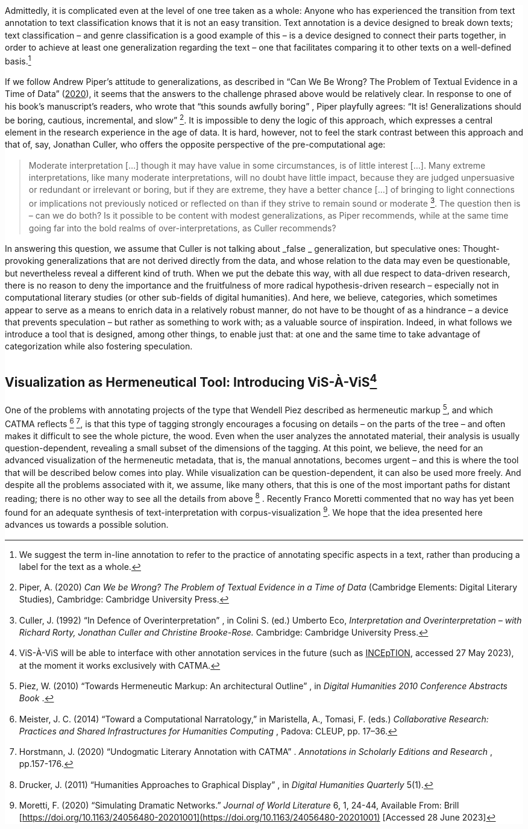 Admittedly, it is complicated even at the level of one tree taken as a whole: Anyone who has experienced the transition from text annotation to text classification knows that it is not an easy transition. Text annotation is a device designed to break down texts; text classification – and genre classification is a good example of this – is a device designed to connect their parts together, in order to achieve at least one generalization regarding the text – one that facilitates comparing it to other texts on a well-defined basis.[^4] 
  
If we follow Andrew Piper’s attitude to generalizations, as described in  “Can We Be Wrong? The Problem of Textual Evidence in a Time of Data”  ([2020](#piper2020)), it seems that the answers to the challenge phrased above would be relatively clear. In response to one of his book’s manuscript’s readers, who wrote that  “this sounds awfully boring” , Piper playfully agrees:  “It is! Generalizations should be boring, cautious, incremental, and slow” [^piper2020]. It is impossible to deny the logic of this approach, which expresses a central element in the research experience in the age of data. It is hard, however, not to feel the stark contrast between this approach and that of, say, Jonathan Culler, who offers the opposite perspective of the pre-computational age: 
> Moderate interpretation […] though it may have value in some circumstances, is of little interest […]. Many extreme interpretations, like many moderate interpretations, will no doubt have little impact, because they are judged unpersuasive or redundant or irrelevant or boring, but if they are extreme, they have a better chance […] of bringing to light connections or implications not previously noticed or reflected on than if they strive to remain sound or moderate
[^culler1992]. The question then is – can we do both? Is it possible to be content with modest generalizations, as Piper recommends, while at the same time going far into the bold realms of over-interpretations, as Culler recommends?
  
In answering this question, we assume that Culler is not talking about  _false _ generalization, but speculative ones: Thought-provoking generalizations that are not derived directly from the data, and whose relation to the data may even be questionable, but nevertheless reveal a different kind of truth. When we put the debate this way, with all due respect to data-driven research, there is no reason to deny the importance and the fruitfulness of more radical hypothesis-driven research – especially not in computational literary studies (or other sub-fields of digital humanities). And here, we believe, categories, which sometimes appear to serve as a means to enrich data in a relatively robust manner, do not have to be thought of as a hindrance – a device that prevents speculation – but rather as something to work with; as a valuable source of inspiration. Indeed, in what follows we introduce a tool that is designed, among other things, to enable just that: at one and the same time to take advantage of categorization while also fostering speculation.
  
  
  

## Visualization as Hermeneutical Tool: Introducing ViS-À-ViS[^5]   
  
One of the problems with annotating projects of the type that Wendell Piez described as hermeneutic markup  [^piez2010], and which CATMA reflects [^meister2014]  [^horstmann2020], is that this type of tagging strongly encourages a focusing on details – on the parts of the tree – and often makes it difficult to see the whole picture, the wood. Even when the user analyzes the annotated material, their analysis is usually question-dependent, revealing a small subset of the dimensions of the tagging. At this point, we believe, the need for an advanced visualization of the hermeneutic metadata, that is, the manual annotations, becomes urgent – and this is where the tool that will be described below comes into play. While visualization can be question-dependent, it can also be used more freely. And despite all the problems associated with it, we assume, like many others, that this is one of the most important paths for distant reading; there is no other way to see all the details from above [^drucker2011]  . Recently Franco Moretti commented that no way has yet been found for an adequate synthesis of text-interpretation with corpus-visualization [^moretti2020]. We hope that the idea presented here advances us towards a possible solution.
  

[^1]: Dan Pagis, Conversation. Translated from Hebrew by Stephen Mitchell; [https://matthewsalomon.wordpress.com/2008/04/03/dan-pagis-conversation/](https://matthewsalomon.wordpress.com/2008/04/03/dan-pagis-conversation/)
[^2]: For some aspects of the history of the digital humanities in Israel and their lack of what can be called a computational hermeneutics, especially in the context of Hebrew literature studies [^marienbergmilikowsky2019]  [^marienbergmilikowsky2022].
[^3]: For a broader historical and theoretical background of the undogmatic principle of CATMA, see [Flüh et al. 2021](#fluh_etal2021).
[^4]: We suggest the term in-line annotation to refer to the practice of annotating specific aspects in a text, rather than producing a label for the text as a whole.
[^5]: ViS-À-ViS will be able to interface with other annotation services in the future (such as [INCEpTION](https://inception-project.github.io/), accessed 27 May 2023), at the moment it works exclusively with CATMA. 
[^6]: [https://stereoscope.threedh.net](https://stereoscope.threedh.net).
[^7]: ViS-À-ViS is a web-based tool using AmCharts library for Java Script; its front end is written in Vue.js while the back end is based on Python Flask. The data is imported through CATMA’s Gitlab using a unique user access token. The data is then built in XML files using a hierarchy of text, tagset, tags and annotations. The development team of the tool consists of Dr. Oren Mishali, the tool’s architect, Moshe Schorr and Yuval Erez, the programmers. 
[^8]: For example, tools like Recogito ([https://recogito.pelagios.org](https://recogito.pelagios.org/), accessed 27 May 2023) or INCEpTION ([https://inception-project.github.io](https://inception-project.github.io/), accessed 27 May 2023). In addition, Münz-Manor and colleagues from the Technion, Israel Institute of Technology are currently training deep machine learning models, based on the manual annotations from the doctoral dissertation, to automatically detect metaphors in the medieval corpus of piyyut ( “FigureOut - Automatic Detection of Metaphors in Hebrew Across the Eras” ,  _DH2023_ , Graz, Austria, poster session).
[^9]: This idea, we believe, has a lot of potential; we hope to discuss it in detail elsewhere.  
[^barthes1975]: Barthes, R. (1975)  _The Pleasure of the Text_  Translated by Richard Miller. New-York: Hill and Wang.  
[^culler1992]: Culler, J. (1992)  “In Defence of Overinterpretation” , in Colini S. (ed.) Umberto Eco,  _Interpretation and Overinterpretation – with Richard Rorty, Jonathan Culler and Christine Brooke-Rose._  Cambridge: Cambridge University Press.  
[^drucker2011]: Drucker, J. (2011)  “Humanities Approaches to Graphical Display” , in  _Digital Humanities Quarterly_  5(1).  
[^english2010]: English, J. F. (2010)  “Everywhere and Nowhere: The Sociology of Literature After the  Sociology of Literature ” , in  _New Literary History_  41(2), pp. v-xxiii.  
[^flanders_etal2016]: Flanders, J. and Jannidis, F. (2016) "Data Modeling", in Schreibman, S., Siemens, R., Unsworth, J. (eds.)  _A New Companion to Digital Humanities_ , Malden: Wiley Blackwell, pp. 229-237.  
[^fleming2017]: Fleming, P. (2017)  “Tragedy, for Example: Distant Reading and Exemplary Reading (Moretti)” ,  _New Literary History_  48, pp. 437-455.  
[^fluh_etal2021]: Flüh, M., Horstmann, J., Jacke, J., Schumacher, M. (2021) "Introduction: Undogmatic Reading - from Narratology to Digital Humanities and Back", in Flüh, M., Horstmann, J., Jacke, J., Schumacher, M. (eds.)  _Toward Undogmatic Reading: Narratology, Digital Humanities and Beyond_ , Hamburg: Hamburg University Press, pp. 11-29.  
[^gius_etal2022]: Gius, E., Meister, J. C., Meister, M., Petris, M., Bruck, C., Jacke, J., Schumacher, M., Gerstorfer, D., Flüh, M., Horstmann, J. (2022)  _CATMA 6_  (Version 6.5) Zenodo. DOI: [10.5281/zenodo.1470118](https://doi.org/10.5281/zenodo.1470118).  
[^goldstone_etal2014]: Goldstone, A., Underwood, T. (2014)  “The Quiet Transformations of Literary Studies: What Thirteen Thousand Scholars Could Tell Us” , in  _New Literary History_  45:3, pp. 359-384.  
[^hammond2017]: Hammond, A. (2017)  “The Double Bind of Validation: Distant Reading and the Digital Humanities’  Trough of Disillusionment ” , in  _Literature Compass_  14:e12402.  
[^herrnsteinsmith2016]: Herrnstein-Smith, B. (2016)  “What Was  Close Reading ?: A Century of Method in Literary Studies” , in  _Minnesota Review_  87, pp. 57-75.  
[^horstmann2020]: Horstmann, J. (2020)  “Undogmatic Literary Annotation with CATMA” .  _Annotations in Scholarly Editions and Research_ , pp.157-176.  
[^jacke2018]: Jacke, J. (2018)  “Manuelle Annotation” , in  _forTEXT. Literatur digital erforschen_ . [http://fortext.net/routinen/methoden/manuelle-annotation](http://fortext.net/routinen/methoden/manuelle-annotation).  
[^janicke_etal2015]: Jänicke, S., Franzini, G., Scheuermann, G., Cheema, M. S. (2015)  “On Close and Distant Reading in Digital Humanities: A Survey and Future Challenges” , in Borgo, R., Ganovelli F., and Viola I. (eds.)  _Eurographics Conference on Visualization_ .  
[^jockers_etal2015]: Jockers, M. L., Underwood, T. (2016) Text-Mining the Humanities, in Schreibman, S., Siemens, R., Unsworth, J., (eds.)  _A new Companion to Digital Humanities_ , Malden: Wiley Blackwell, pp. 291-306.  
[^kleymann_etal2021]: Stereoscope. (2021) Hermeneutic Visualization in Literary Studies. Available at [https://stereoscope.threedh.net](https://stereoscope.threedh.net).  
[^marienbergmilikowsky2019]: Marienberg-Milikowsky, I. (2019)  “Beyond Digitization: Digital Humanities and the Case of Hebrew Literature” , in  _Digital Scholarship in the Humanities_  34:4, pp. 908-913.  
[^marienbergmilikowsky2022]: Marienberg-Milikowsky, I. (2022)  “It Functions, and that’s (almost) All: Tagging the Talmud” , in Fiormonte, D., Ricaurte, P., Chahudhuri, S. (eds.)  _Global Debates in the Digital Humanities_ , Minneapolis: University of Minnesota Press, pp. 141-150.  
[^marienbergmilikowsky_etal2022]: Marienberg-Milikowsky, I., Vilenchik, D., Krohn, N., Kenzi, K., Portnikh, R. (2022)  “An Experimental Undogmatic Modelling of (Hebrew) Literature: Philology, Literary Theory, and Computational Methods” , in Horstmann J., Fischer, F. (eds.)  _Digital Methods in Literary Studies - Special Issue of Textpraxis. Digital Journal for Philology_  6.  
[^meister2014]: Meister, J. C. (2014)  “Toward a Computational Narratology,”  in Maristella, A., Tomasi, F. (eds.)  _Collaborative Research: Practices and Shared Infrastructures for Humanities Computing_ , Padova: CLEUP, pp. 17–36.  
[^moretti2020]: Moretti, F. (2020)  “Simulating Dramatic Networks.”    _Journal of World Literature_  6, 1, 24-44, Available From: Brill [https://doi.org/10.1163/24056480-20201001](https://doi.org/10.1163/24056480-20201001) [Accessed 28 June 2023]  
[^munzmanor2006a]: Münz-Manor, O. (2006)  “ _Studies in Figurative Language of Pre-Classical Piyyut_ ,”  PhD diss., Jerusalem: Hebrew University of Jerusalem.  
[^munzmanor2006b]: Münz-Manor, O. (2006)  “Structural Ornamentations and Figurative Language in the Ancient Piyyut,”  in  _Jerusalem Studies in Hebrew Literature _ 21, pp.19–38 (Hebrew)  
[^munzmanor2009]: Münz-Manor, O. (2009)  “ As the Apple Among Fruits, so the Priest When He Emerges : Poetic Similies in Pre-Classical Poems of the  How Lovely  Genre,”  in  _Ginzei Qedem_  -  _Genizah Research Annual_  5, pp. 165-188 (Hebrew)  
[^munzmanor2011]: Münz-Manor, O. (2011)  “Figurative Language in Early Piyyut,”  in Katsumata, N., van Bekkum, W. (eds.)  _Giving a Diamond: Essays in Honor of Joseph Yahalom on the Occasion of His Seventieth Birthday_ , Leiden: Brill, pp. 51–68.  
[^munzmanor2016]: Münz-Manor, O. (2016)  “The Payytanic Epithet and its Connections with Figurative Language,”  in  _Jerusalem Studies in Hebrew Literature 28_ , pp. 93-112 (Hebrew)  
[^munzmanor2022]: Münz-Manor, O. (2022)  “Quantifying Piyyut: Computerized Explorations of Ancient Hebrew Poetry,”  in  _Jewish Studies Quarterly_  29, pp. 370-388.  
[^munzmanor_etal2020]: Münz-Manor, O., Schorr, M., Mishali O., Kimmelfeld, B. (2020)  “ViS-À-ViS : Detecting Similar Patterns in Annotated Literary Text,”  in  _VIS4DH_ , [https://arxiv.org/abs/2009.02063](https://arxiv.org/abs/2009.02063).  
[^piez2010]: Piez, W. (2010)  “Towards Hermeneutic Markup: An architectural Outline” , in  _Digital Humanities 2010 Conference Abstracts Book_ .  
[^plank2022]: Plank, B. (2022)  “The  Problem  of Human Label Variation: On Ground Truth in Data, Modeling and Evaluation” , [https://arxiv.org/abs/2211.02570](https://arxiv.org/abs/2211.02570).  
[^piper2020]: Piper, A. (2020)  _Can We be Wrong? The Problem of Textual Evidence in a Time of Data_  (Cambridge Elements: Digital Literary Studies), Cambridge: Cambridge University Press.  
[^rieder_etal2012]: Rieder, B. and Röhle, T. (2012) Digital Methods: Five Challenges. En D. M. Berry (Ed.),  _Understanding Digital Humanities_ . Palgrave Macmillan UK, pp. 67-84. [https://doi.org/10.1057/9780230371934_4](https://doi.org/10.1057/9780230371934_4).  
[^ross2014]: Ross, S. (2014)  “In Praise of Overstating the Case: A review of Franco Moretti, Distant Reading” ,  _Digital Humanities Quarterly_  8(1).  
[^sinclair_etal2016]: Sinclair. S., Rockwell, G. (2016) Voyant Tools. Web. [http://voyant-tools.org/](http://voyant-tools.org/).  
[^thomasson2022]: Thomasson, Amie,  “Categories” ,  _The Stanford Encyclopedia of Philosophy_  (Winter 2022 Edition), Edward N. Zalta and Uri Nodelman (eds.), [https://plato.stanford.edu/archives/win2022/entries/categories/](https://plato.stanford.edu/archives/win2022/entries/categories/).  
[^weingart2022]: Weingart, S. B. (2022)  “Networked Society: The Moral Role of Computational Research in a Data-Driven World,”   [http://scottbot.net/2014/09/](http://scottbot.net/2014/09/) (accessed 22 June, 2022)  
[^swartz_etal2005]: Swartz, M., Yahalom, J. (2005)  _Avodah: An Anthology of Ancient Poetry for Yom Kippur,_  University Park: Pennsylvania State University Press.  
[^underwood2017]: Underwood, T. (2017)  “A Genealogy of Distant Reading” .  _Digital Humanities Quarterly_ , 11(2).  
